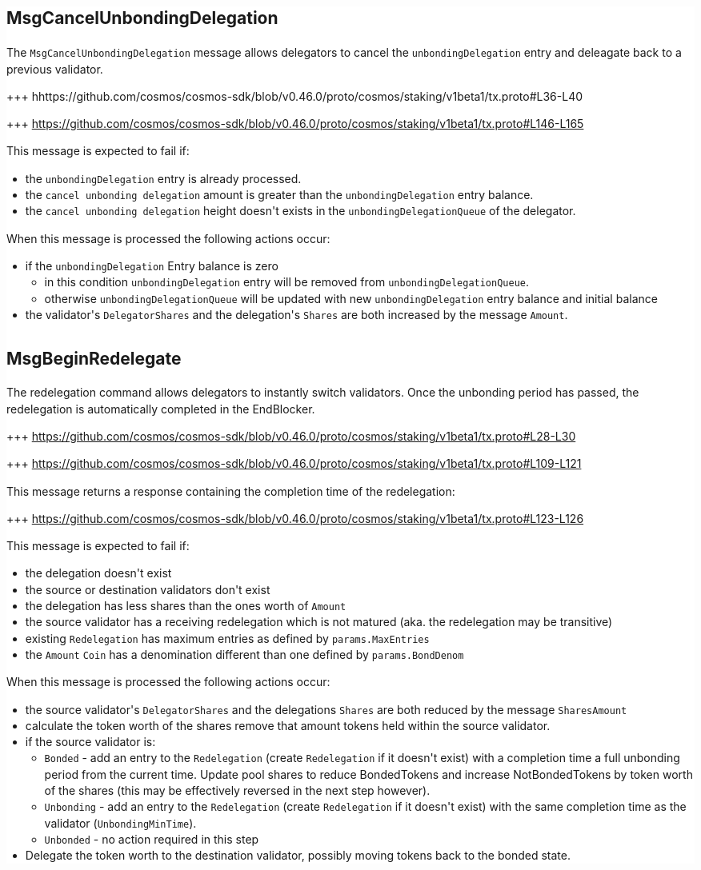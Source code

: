 ## MsgCancelUnbondingDelegation

The `MsgCancelUnbondingDelegation` message allows delegators to cancel the `unbondingDelegation` entry and deleagate back to a previous validator.

+++ hhttps://github.com/cosmos/cosmos-sdk/blob/v0.46.0/proto/cosmos/staking/v1beta1/tx.proto#L36-L40

+++ https://github.com/cosmos/cosmos-sdk/blob/v0.46.0/proto/cosmos/staking/v1beta1/tx.proto#L146-L165

This message is expected to fail if:

* the `unbondingDelegation` entry is already processed.
* the `cancel unbonding delegation` amount is greater than the `unbondingDelegation` entry balance.
* the `cancel unbonding delegation` height doesn't exists in the `unbondingDelegationQueue` of the delegator.

When this message is processed the following actions occur:

* if the `unbondingDelegation` Entry balance is zero 
    * in this condition `unbondingDelegation` entry will be removed from `unbondingDelegationQueue`.
    * otherwise `unbondingDelegationQueue` will be updated with new `unbondingDelegation` entry balance and initial balance
* the validator's `DelegatorShares` and the delegation's `Shares` are both increased by the message `Amount`.

## MsgBeginRedelegate

The redelegation command allows delegators to instantly switch validators. Once
the unbonding period has passed, the redelegation is automatically completed in
the EndBlocker.

+++ https://github.com/cosmos/cosmos-sdk/blob/v0.46.0/proto/cosmos/staking/v1beta1/tx.proto#L28-L30

+++ https://github.com/cosmos/cosmos-sdk/blob/v0.46.0/proto/cosmos/staking/v1beta1/tx.proto#L109-L121

This message returns a response containing the completion time of the redelegation:

+++ https://github.com/cosmos/cosmos-sdk/blob/v0.46.0/proto/cosmos/staking/v1beta1/tx.proto#L123-L126

This message is expected to fail if:

* the delegation doesn't exist
* the source or destination validators don't exist
* the delegation has less shares than the ones worth of `Amount`
* the source validator has a receiving redelegation which is not matured (aka. the redelegation may be transitive)
* existing `Redelegation` has maximum entries as defined by `params.MaxEntries`
* the `Amount` `Coin` has a denomination different than one defined by `params.BondDenom`

When this message is processed the following actions occur:

* the source validator's `DelegatorShares` and the delegations `Shares` are both reduced by the message `SharesAmount`
* calculate the token worth of the shares remove that amount tokens held within the source validator.
* if the source validator is:
    * `Bonded` - add an entry to the `Redelegation` (create `Redelegation` if it doesn't exist) with a completion time a full unbonding period from the current time. Update pool shares to reduce BondedTokens and increase NotBondedTokens by token worth of the shares (this may be effectively reversed in the next step however).
    * `Unbonding` - add an entry to the `Redelegation` (create `Redelegation` if it doesn't exist) with the same completion time as the validator (`UnbondingMinTime`).
    * `Unbonded` - no action required in this step
* Delegate the token worth to the destination validator, possibly moving tokens back to the bonded state.